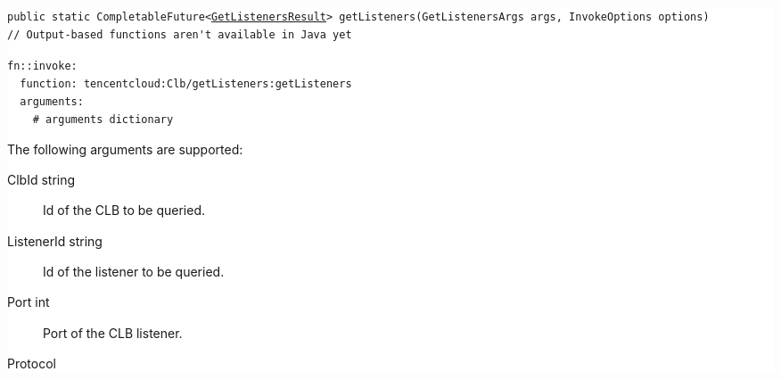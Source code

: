 
<div>
<pulumi-choosable type="language" values="java">
<div class="highlight"><pre class="chroma"><code class="language-java" data-lang="java"><span class="k">public static CompletableFuture&lt;<span class="nx"><a href="#result">GetListenersResult</a></span>> </span>getListeners<span class="p">(</span><span class="nx">GetListenersArgs</span><span class="p"> </span><span class="nx">args<span class="p">,</span> <span class="nx">InvokeOptions</span><span class="p"> </span><span class="nx">options<span class="p">)</span>
<span class="c">// Output-based functions aren't available in Java yet</span>
</code></pre></div>
</pulumi-choosable>
</div>


<div>
<pulumi-choosable type="language" values="yaml">
<div class="highlight"><pre class="chroma"><code class="language-yaml" data-lang="yaml"><span class="k">fn::invoke:</span>
<span class="k">&nbsp;&nbsp;function:</span> tencentcloud:Clb/getListeners:getListeners
<span class="k">&nbsp;&nbsp;arguments:</span>
<span class="c">&nbsp;&nbsp;&nbsp;&nbsp;# arguments dictionary</span></code></pre></div>
</pulumi-choosable>
</div>



The following arguments are supported:


<div>
<pulumi-choosable type="language" values="csharp">
<dl class="resources-properties"><dt class="property-required"
            title="Required">
        <span id="clbid_csharp">
<a data-swiftype-name="resource-property" data-swiftype-type="text" href="#clbid_csharp" style="color: inherit; text-decoration: inherit;">Clb<wbr>Id</a>
</span>
        <span class="property-indicator"></span>
        <span class="property-type">string</span>
    </dt>
    <dd><p>Id of the CLB to be queried.</p>
</dd><dt class="property-optional"
            title="Optional">
        <span id="listenerid_csharp">
<a data-swiftype-name="resource-property" data-swiftype-type="text" href="#listenerid_csharp" style="color: inherit; text-decoration: inherit;">Listener<wbr>Id</a>
</span>
        <span class="property-indicator"></span>
        <span class="property-type">string</span>
    </dt>
    <dd><p>Id of the listener to be queried.</p>
</dd><dt class="property-optional"
            title="Optional">
        <span id="port_csharp">
<a data-swiftype-name="resource-property" data-swiftype-type="text" href="#port_csharp" style="color: inherit; text-decoration: inherit;">Port</a>
</span>
        <span class="property-indicator"></span>
        <span class="property-type">int</span>
    </dt>
    <dd><p>Port of the CLB listener.</p>
</dd><dt class="property-optional"
            title="Optional">
        <span id="protocol_csharp">
<a data-swiftype-name="resource-property" data-swiftype-type="text" href="#protocol_csharp" style="color: inherit; text-decoration: inherit;">Protocol</a>
</span>